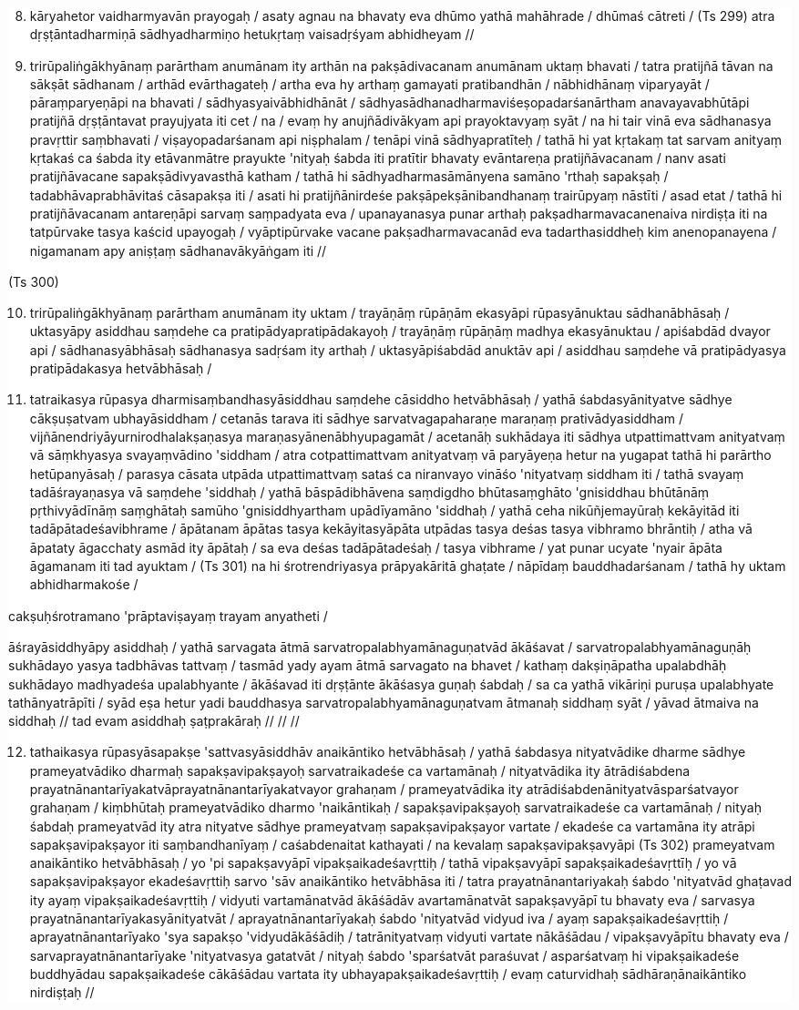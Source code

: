 8. kāryahetor vaidharmyavān prayogaḥ / asaty agnau na bhavaty eva dhūmo yathā mahāhrade / dhūmaś cātreti / (Ts 299) atra dṛṣṭāntadharmiṇā sādhyadharmiṇo hetukṛtaṃ vaisadṛśyam abhidheyam //  

  
9. trirūpaliṅgākhyānaṃ parārtham anumānam ity arthān na pakṣādivacanam anumānam uktaṃ bhavati / tatra pratijñā tāvan na sākṣāt sādhanam / arthād evārthagateḥ / artha eva hy arthaṃ gamayati pratibandhān / nābhidhānaṃ viparyayāt / pāraṃparyeṇāpi na bhavati / sādhyasyaivābhidhānāt / sādhyasādhanadharmaviśeṣopadarśanārtham anavayavabhūtāpi pratijñā dṛṣṭāntavat prayujyata iti cet / na / evaṃ hy anujñādivākyam api prayoktavyaṃ syāt / na hi tair vinā eva sādhanasya pravṛttir saṃbhavati / viṣayopadarśanam api niṣphalam / tenāpi vinā sādhyapratīteḥ / tathā hi yat kṛtakaṃ tat sarvam anityaṃ kṛtakaś ca śabda ity etāvanmātre prayukte 'nityaḥ śabda iti pratītir bhavaty evāntareṇa pratijñāvacanam / nanv asati pratijñāvacane sapakṣādivyavasthā katham / tathā hi sādhyadharmasāmānyena samāno 'rthaḥ sapakṣaḥ / tadabhāvaprabhāvitaś cāsapakṣa iti / asati hi pratijñānirdeśe pakṣāpekṣānibandhanaṃ trairūpyaṃ nāstīti / asad etat / tathā hi pratijñāvacanam antareṇāpi sarvaṃ saṃpadyata eva / upanayanasya punar arthaḥ pakṣadharmavacanenaiva nirdiṣṭa iti na tatpūrvake tasya kaścid upayogaḥ / vyāptipūrvake vacane pakṣadharmavacanād eva tadarthasiddheḥ kim anenopanayena / nigamanam apy aniṣṭaṃ sādhanavākyāṅgam iti //  

  
(Ts 300)
  
10. trirūpaliṅgākhyānaṃ parārtham anumānam ity uktam / trayāṇāṃ rūpāṇām ekasyāpi rūpasyānuktau sādhanābhāsaḥ / uktasyāpy asiddhau saṃdehe ca pratipādyapratipādakayoḥ / trayāṇāṃ rūpāṇāṃ madhya ekasyānuktau / apiśabdād dvayor api / sādhanasyābhāsaḥ sādhanasya sadṛśam ity arthaḥ / uktasyāpiśabdād anuktāv api / asiddhau saṃdehe vā pratipādyasya pratipādakasya hetvābhāsaḥ /  

  
11. tatraikasya rūpasya dharmisaṃbandhasyāsiddhau saṃdehe cāsiddho hetvābhāsaḥ / yathā śabdasyānityatve sādhye cākṣuṣatvam ubhayāsiddham / cetanās tarava iti sādhye sarvatvagapaharaṇe maraṇaṃ prativādyasiddham / vijñānendriyāyurnirodhaIakṣaṇasya maraṇasyānenābhyupagamāt / acetanāḥ sukhādaya iti sādhya utpattimattvam anityatvaṃ vā sāṃkhyasya svayaṃvādino 'siddham / atra cotpattimattvam anityatvaṃ vā paryāyeṇa hetur na yugapat tathā hi parārtho hetūpanyāsaḥ / parasya cāsata utpāda utpattimattvaṃ sataś ca niranvayo vināśo 'nityatvaṃ siddham iti / tathā svayaṃ tadāśrayaṇasya vā saṃdehe 'siddhaḥ / yathā bāspādibhāvena saṃdigdho bhūtasaṃghāto 'gnisiddhau bhūtānāṃ pṛthivyādīnāṃ saṃghātaḥ samūho 'gnisiddhyartham upādīyamāno 'siddhaḥ / yathā ceha nikūñjemayūraḥ kekāyitād iti tadāpātadeśavibhrame / āpātanam āpātas tasya kekāyitasyāpāta utpādas tasya deśas tasya vibhramo bhrāntiḥ / atha vā āpataty āgacchaty asmād ity āpātaḥ / sa eva deśas tadāpātadeśaḥ / tasya vibhrame / yat punar ucyate 'nyair āpāta āgamanam iti tad ayuktam / (Ts 301) na hi śrotrendriyasya prāpyakāritā ghaṭate / nāpīdaṃ bauddhadarśanam / tathā hy uktam abhidharmakośe /  

  
cakṣuḥśrotramano 'prāptaviṣayaṃ trayam anyatheti /  

  
āśrayāsiddhyāpy asiddhaḥ / yathā sarvagata ātmā sarvatropalabhyamānaguṇatvād ākāśavat / sarvatropalabhyamānaguṇāḥ sukhādayo yasya tadbhāvas tattvaṃ / tasmād yady ayam ātmā sarvagato na bhavet / kathaṃ dakṣiṇāpatha upalabdhāḥ sukhādayo madhyadeśa upalabhyante / ākāśavad iti dṛṣṭānte ākāśasya guṇaḥ śabdaḥ / sa ca yathā vikāriṇi puruṣa upalabhyate tathānyatrāpīti / syād eṣa hetur yadi bauddhasya sarvatropalabhyamānaguṇatvam ātmanaḥ siddhaṃ syāt / yāvad ātmaiva na siddhaḥ // tad evam asiddhaḥ ṣaṭprakāraḥ // //  //  

  
12. tathaikasya rūpasyāsapakṣe 'sattvasyāsiddhāv anaikāntiko hetvābhāsaḥ / yathā śabdasya nityatvādike dharme sādhye prameyatvādiko dharmaḥ sapakṣavipakṣayoḥ sarvatraikadeśe ca vartamānaḥ / nityatvādika ity ātrādiśabdena prayatnānantarīyakatvāprayatnānantarīyakatvayor grahaṇam / prameyatvādika ity atrādiśabdenānityatvāsparśatvayor grahaṇam / kiṃbhūtaḥ prameyatvādiko dharmo 'naikāntikaḥ / sapakṣavipakṣayoḥ sarvatraikadeśe ca vartamānaḥ / nityaḥ śabdaḥ prameyatvād ity atra nityatve sādhye prameyatvaṃ sapakṣavipakṣayor vartate / ekadeśe ca vartamāna ity atrāpi sapakṣavipakṣayor iti saṃbandhanīyaṃ / caśabdenaitat kathayati / na kevalaṃ sapakṣavipakṣavyāpi (Ts 302) prameyatvam anaikāntiko hetvābhāsaḥ / yo 'pi sapakṣavyāpī vipakṣaikadeśavṛttiḥ / tathā vipakṣavyāpī sapakṣaikadeśavṛttīḥ / yo vā sapakṣavipakṣayor ekadeśavṛttiḥ sarvo 'sāv anaikāntiko hetvābhāsa iti / tatra prayatnānantariyakaḥ śabdo 'nityatvād ghaṭavad ity ayaṃ vipakṣaikadeśavṛttiḥ / vidyuti vartamānatvād ākāśādāv avartamānatvāt sapakṣavyāpī tu bhavaty eva / sarvasya prayatnānantarīyakasyānityatvāt / aprayatnānantarīyakaḥ śabdo 'nityatvād vidyud iva / ayaṃ sapakṣaikadeśavṛttiḥ / aprayatnānantarīyako 'sya sapakṣo 'vidyudākāśādiḥ / tatrānityatvaṃ vidyuti vartate nākāśādau / vipakṣavyāpītu bhavaty eva / sarvaprayatnānantarīyake 'nityatvasya gatatvāt / nityaḥ śabdo 'sparśatvāt paraśuvat / asparśatvaṃ hi vipakṣaikadeśe buddhyādau sapakṣaikadeśe cākāśādau vartata ity ubhayapakṣaikadeśavṛttiḥ / evaṃ caturvidhaḥ sādhāraṇānaikāntiko nirdiṣṭaḥ //  
